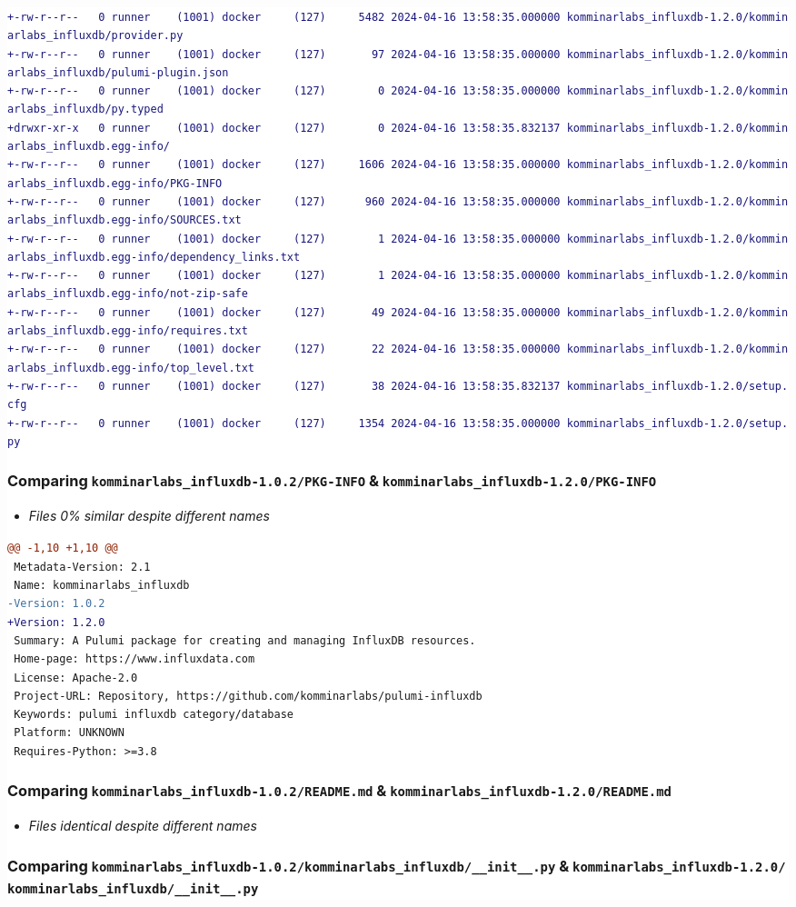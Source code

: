 ```diff
+-rw-r--r--   0 runner    (1001) docker     (127)     5482 2024-04-16 13:58:35.000000 komminarlabs_influxdb-1.2.0/komminarlabs_influxdb/provider.py
+-rw-r--r--   0 runner    (1001) docker     (127)       97 2024-04-16 13:58:35.000000 komminarlabs_influxdb-1.2.0/komminarlabs_influxdb/pulumi-plugin.json
+-rw-r--r--   0 runner    (1001) docker     (127)        0 2024-04-16 13:58:35.000000 komminarlabs_influxdb-1.2.0/komminarlabs_influxdb/py.typed
+drwxr-xr-x   0 runner    (1001) docker     (127)        0 2024-04-16 13:58:35.832137 komminarlabs_influxdb-1.2.0/komminarlabs_influxdb.egg-info/
+-rw-r--r--   0 runner    (1001) docker     (127)     1606 2024-04-16 13:58:35.000000 komminarlabs_influxdb-1.2.0/komminarlabs_influxdb.egg-info/PKG-INFO
+-rw-r--r--   0 runner    (1001) docker     (127)      960 2024-04-16 13:58:35.000000 komminarlabs_influxdb-1.2.0/komminarlabs_influxdb.egg-info/SOURCES.txt
+-rw-r--r--   0 runner    (1001) docker     (127)        1 2024-04-16 13:58:35.000000 komminarlabs_influxdb-1.2.0/komminarlabs_influxdb.egg-info/dependency_links.txt
+-rw-r--r--   0 runner    (1001) docker     (127)        1 2024-04-16 13:58:35.000000 komminarlabs_influxdb-1.2.0/komminarlabs_influxdb.egg-info/not-zip-safe
+-rw-r--r--   0 runner    (1001) docker     (127)       49 2024-04-16 13:58:35.000000 komminarlabs_influxdb-1.2.0/komminarlabs_influxdb.egg-info/requires.txt
+-rw-r--r--   0 runner    (1001) docker     (127)       22 2024-04-16 13:58:35.000000 komminarlabs_influxdb-1.2.0/komminarlabs_influxdb.egg-info/top_level.txt
+-rw-r--r--   0 runner    (1001) docker     (127)       38 2024-04-16 13:58:35.832137 komminarlabs_influxdb-1.2.0/setup.cfg
+-rw-r--r--   0 runner    (1001) docker     (127)     1354 2024-04-16 13:58:35.000000 komminarlabs_influxdb-1.2.0/setup.py
```

### Comparing `komminarlabs_influxdb-1.0.2/PKG-INFO` & `komminarlabs_influxdb-1.2.0/PKG-INFO`

 * *Files 0% similar despite different names*

```diff
@@ -1,10 +1,10 @@
 Metadata-Version: 2.1
 Name: komminarlabs_influxdb
-Version: 1.0.2
+Version: 1.2.0
 Summary: A Pulumi package for creating and managing InfluxDB resources.
 Home-page: https://www.influxdata.com
 License: Apache-2.0
 Project-URL: Repository, https://github.com/komminarlabs/pulumi-influxdb
 Keywords: pulumi influxdb category/database
 Platform: UNKNOWN
 Requires-Python: >=3.8
```

### Comparing `komminarlabs_influxdb-1.0.2/README.md` & `komminarlabs_influxdb-1.2.0/README.md`

 * *Files identical despite different names*

### Comparing `komminarlabs_influxdb-1.0.2/komminarlabs_influxdb/__init__.py` & `komminarlabs_influxdb-1.2.0/komminarlabs_influxdb/__init__.py`
